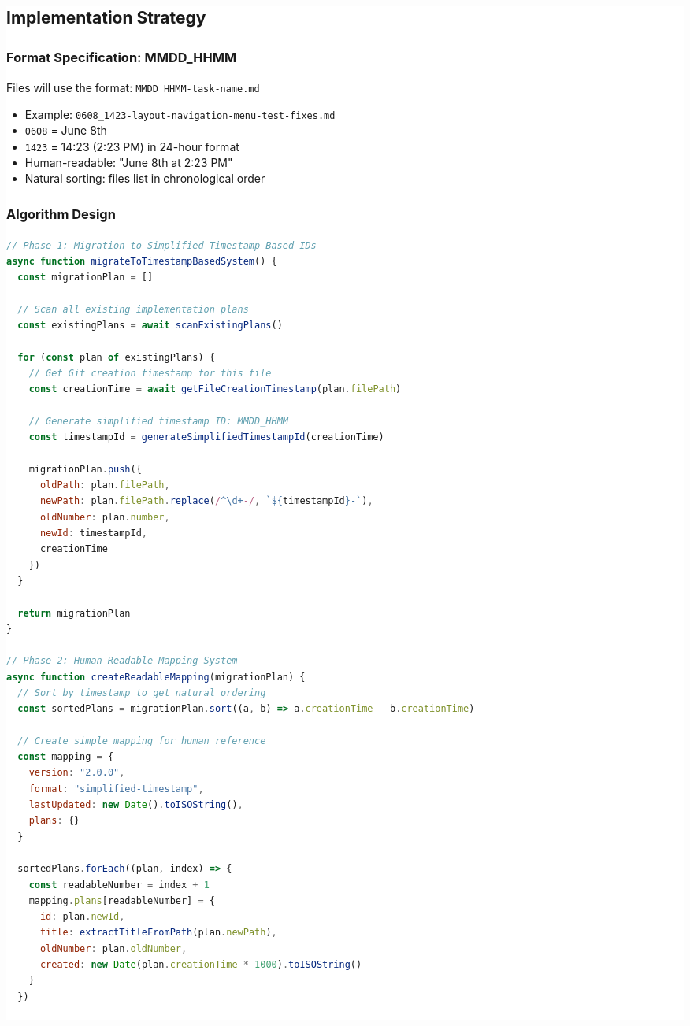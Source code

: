 ## Implementation Strategy

### Format Specification: MMDD_HHMM

Files will use the format: `MMDD_HHMM-task-name.md`
- Example: `0608_1423-layout-navigation-menu-test-fixes.md`
- `0608` = June 8th
- `1423` = 14:23 (2:23 PM) in 24-hour format
- Human-readable: "June 8th at 2:23 PM"
- Natural sorting: files list in chronological order

### Algorithm Design

```javascript
// Phase 1: Migration to Simplified Timestamp-Based IDs
async function migrateToTimestampBasedSystem() {
  const migrationPlan = []
  
  // Scan all existing implementation plans
  const existingPlans = await scanExistingPlans()
  
  for (const plan of existingPlans) {
    // Get Git creation timestamp for this file
    const creationTime = await getFileCreationTimestamp(plan.filePath)
    
    // Generate simplified timestamp ID: MMDD_HHMM
    const timestampId = generateSimplifiedTimestampId(creationTime)
    
    migrationPlan.push({
      oldPath: plan.filePath,
      newPath: plan.filePath.replace(/^\d+-/, `${timestampId}-`),
      oldNumber: plan.number,
      newId: timestampId,
      creationTime
    })
  }
  
  return migrationPlan
}

// Phase 2: Human-Readable Mapping System
async function createReadableMapping(migrationPlan) {
  // Sort by timestamp to get natural ordering
  const sortedPlans = migrationPlan.sort((a, b) => a.creationTime - b.creationTime)
  
  // Create simple mapping for human reference
  const mapping = {
    version: "2.0.0",
    format: "simplified-timestamp",
    lastUpdated: new Date().toISOString(),
    plans: {}
  }
  
  sortedPlans.forEach((plan, index) => {
    const readableNumber = index + 1
    mapping.plans[readableNumber] = {
      id: plan.newId,
      title: extractTitleFromPath(plan.newPath),
      oldNumber: plan.oldNumber,
      created: new Date(plan.creationTime * 1000).toISOString()
    }
  })
  
```